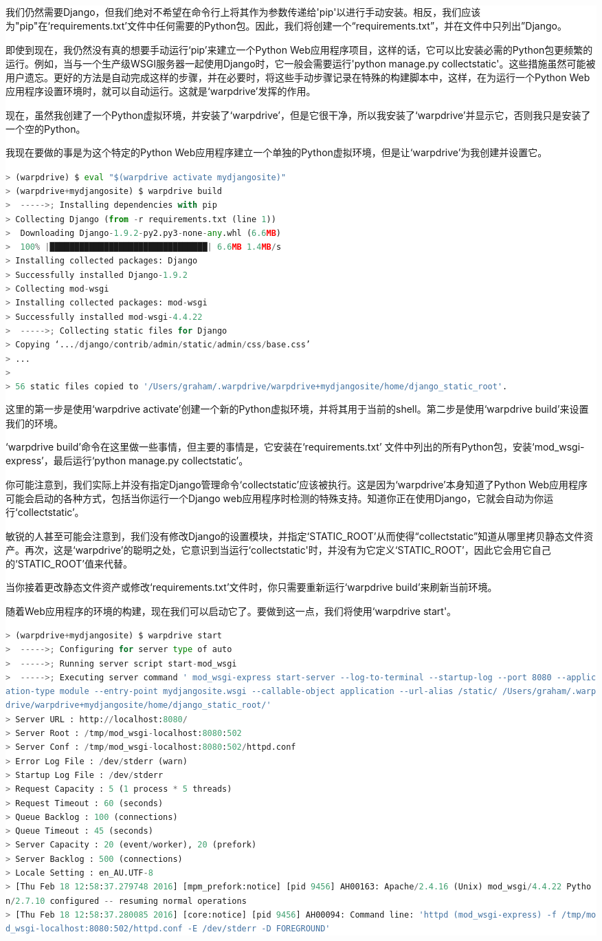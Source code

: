 我们仍然需要Django，但我们绝对不希望在命令行上将其作为参数传递给'pip'以进行手动安装。相反，我们应该为"pip"在‘requirements.txt’文件中任何需要的Python包。因此，我们将创建一个“requirements.txt”，并在文件中只列出”Django。

即使到现在，我仍然没有真的想要手动运行‘pip’来建立一个Python Web应用程序项目，这样的话，它可以比安装必需的Python包更频繁的运行。例如，当与一个生产级WSGI服务器一起使用Django时，它一般会需要运行'python manage.py collectstatic'。这些措施虽然可能被用户遗忘。更好的方法是自动完成这样的步骤，并在必要时，将这些手动步骤记录在特殊的构建脚本中，这样，在为运行一个Python Web应用程序设置环境时，就可以自动运行。这就是‘warpdrive’发挥的作用。

现在，虽然我创建了一个Python虚拟环境，并安装了‘warpdrive’，但是它很干净，所以我安装了‘warpdrive’并显示它，否则我只是安装了一个空的Python。

我现在要做的事是为这个特定的Python Web应用程序建立一个单独的Python虚拟环境，但是让‘warpdrive’为我创建并设置它。

```py
> (warpdrive) $ eval "$(warpdrive activate mydjangosite)" 
> (warpdrive+mydjangosite) $ warpdrive build
>  ----->; Installing dependencies with pip
> Collecting Django (from -r requirements.txt (line 1))
>  Downloading Django-1.9.2-py2.py3-none-any.whl (6.6MB)
>  100% |████████████████████████████████| 6.6MB 1.4MB/s
> Installing collected packages: Django
> Successfully installed Django-1.9.2
> Collecting mod-wsgi
> Installing collected packages: mod-wsgi
> Successfully installed mod-wsgi-4.4.22
>  ----->; Collecting static files for Django
> Copying ‘.../django/contrib/admin/static/admin/css/base.css’
> ...
> 
> 56 static files copied to '/Users/graham/.warpdrive/warpdrive+mydjangosite/home/django_static_root'.
```

这里的第一步是使用‘warpdrive activate’创建一个新的Python虚拟环境，并将其用于当前的shell。第二步是使用‘warpdrive build’来设置我们的环境。

‘warpdrive build’命令在这里做一些事情，但主要的事情是，它安装在‘requirements.txt’ 文件中列出的所有Python包，安装‘mod_wsgi-express’，最后运行‘python manage.py collectstatic’。

你可能注意到，我们实际上并没有指定Django管理命令‘collectstatic’应该被执行。这是因为‘warpdrive’本身知道了Python Web应用程序可能会启动的各种方式，包括当你运行一个Django web应用程序时检测的特殊支持。知道你正在使用Django，它就会自动为你运行‘collectstatic’。

敏锐的人甚至可能会注意到，我们没有修改Django的设置模块，并指定‘STATIC_ROOT’从而使得“collectstatic”知道从哪里拷贝静态文件资产。再次，这是‘warpdrive’的聪明之处，它意识到当运行‘collectstatic'时，并没有为它定义‘STATIC_ROOT’，因此它会用它自己的‘STATIC_ROOT’值来代替。

当你接着更改静态文件资产或修改‘requirements.txt’文件时，你只需要重新运行‘warpdrive build’来刷新当前环境。

随着Web应用程序的环境的构建，现在我们可以启动它了。要做到这一点，我们将使用‘warpdrive start'。

```py
> (warpdrive+mydjangosite) $ warpdrive start
>  ----->; Configuring for server type of auto
>  ----->; Running server script start-mod_wsgi
>  ----->; Executing server command ' mod_wsgi-express start-server --log-to-terminal --startup-log --port 8080 --application-type module --entry-point mydjangosite.wsgi --callable-object application --url-alias /static/ /Users/graham/.warpdrive/warpdrive+mydjangosite/home/django_static_root/'
> Server URL : http://localhost:8080/
> Server Root : /tmp/mod_wsgi-localhost:8080:502
> Server Conf : /tmp/mod_wsgi-localhost:8080:502/httpd.conf
> Error Log File : /dev/stderr (warn)
> Startup Log File : /dev/stderr
> Request Capacity : 5 (1 process * 5 threads)
> Request Timeout : 60 (seconds)
> Queue Backlog : 100 (connections)
> Queue Timeout : 45 (seconds)
> Server Capacity : 20 (event/worker), 20 (prefork)
> Server Backlog : 500 (connections)
> Locale Setting : en_AU.UTF-8
> [Thu Feb 18 12:58:37.279748 2016] [mpm_prefork:notice] [pid 9456] AH00163: Apache/2.4.16 (Unix) mod_wsgi/4.4.22 Python/2.7.10 configured -- resuming normal operations
> [Thu Feb 18 12:58:37.280085 2016] [core:notice] [pid 9456] AH00094: Command line: 'httpd (mod_wsgi-express) -f /tmp/mod_wsgi-localhost:8080:502/httpd.conf -E /dev/stderr -D FOREGROUND'
```